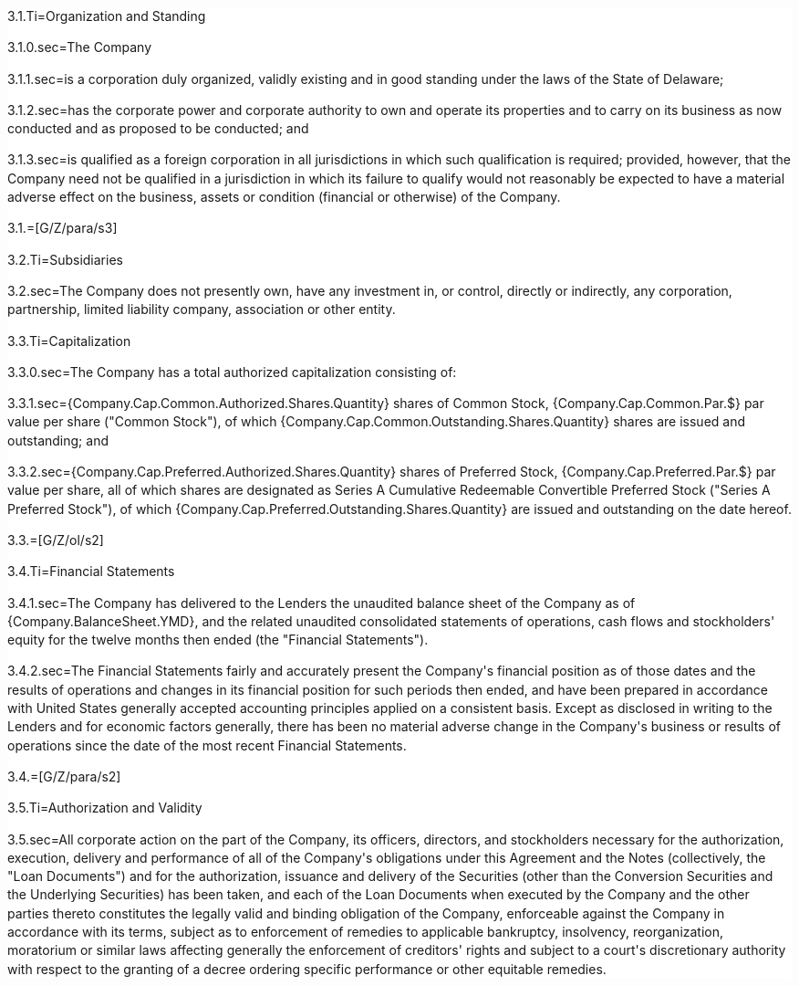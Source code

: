 3.1.Ti=Organization and Standing

3.1.0.sec=The Company

3.1.1.sec=is a corporation duly organized, validly existing and in good standing under the laws of the State of Delaware;

3.1.2.sec=has the corporate power and corporate authority to own and operate its properties and to carry on its business as now conducted and as proposed to be conducted; and

3.1.3.sec=is qualified as a foreign corporation in all jurisdictions in which such qualification is required; provided, however, that the Company need not be qualified in a jurisdiction in which its failure to qualify would not reasonably be expected to have a material adverse effect on the business, assets or condition (financial or otherwise) of the Company.

3.1.=[G/Z/para/s3]

3.2.Ti=Subsidiaries

3.2.sec=The Company does not presently own, have any investment in, or control, directly or indirectly, any corporation, partnership, limited liability company, association or other entity.


3.3.Ti=Capitalization

3.3.0.sec=The Company has a total authorized capitalization consisting of:

3.3.1.sec={Company.Cap.Common.Authorized.Shares.Quantity} shares of Common Stock, {Company.Cap.Common.Par.$} par value per share ("Common Stock"), of which {Company.Cap.Common.Outstanding.Shares.Quantity} shares are issued and outstanding; and

3.3.2.sec={Company.Cap.Preferred.Authorized.Shares.Quantity} shares of Preferred Stock,  {Company.Cap.Preferred.Par.$} par value per share, all of which shares are designated as Series A Cumulative Redeemable Convertible Preferred Stock ("Series A Preferred Stock"), of which {Company.Cap.Preferred.Outstanding.Shares.Quantity} are issued and outstanding on the date hereof.

3.3.=[G/Z/ol/s2]


3.4.Ti=Financial Statements

3.4.1.sec=The Company has delivered to the Lenders the unaudited balance sheet of the Company as of {Company.BalanceSheet.YMD}, and the related unaudited consolidated statements of operations, cash flows and stockholders' equity for the twelve months then ended (the "Financial Statements").

3.4.2.sec=The Financial Statements fairly and accurately present the Company's financial position as of those dates and the results of operations and changes in its financial position for such periods then ended, and have been prepared in accordance with United States generally accepted accounting principles applied on a consistent basis.  Except as disclosed in writing to the Lenders and for economic factors generally, there has been no material adverse change in the Company's business or results of operations since the date of the most recent Financial Statements.

3.4.=[G/Z/para/s2]

3.5.Ti=Authorization and Validity

3.5.sec=All corporate action on the part of the Company, its officers, directors, and stockholders necessary for the authorization, execution, delivery and performance of all of the Company's obligations under this Agreement and the Notes (collectively, the "Loan Documents") and for the authorization, issuance and delivery of the Securities (other than the Conversion Securities and the Underlying Securities) has been taken, and each of the Loan Documents when executed by the Company and the other parties thereto constitutes the legally valid and binding obligation of the Company, enforceable against the Company in accordance with its terms, subject as to enforcement of remedies to applicable bankruptcy, insolvency, reorganization, moratorium or similar laws affecting generally the enforcement of creditors' rights and subject to a court's discretionary authority with respect to the granting of a decree ordering specific performance or other equitable remedies.
